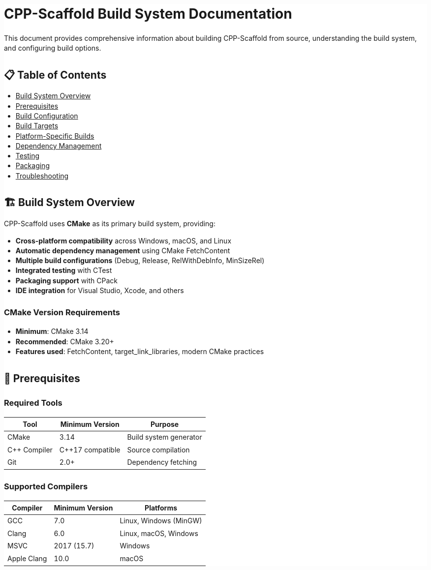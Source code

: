 # CPP-Scaffold Build System Documentation

This document provides comprehensive information about building CPP-Scaffold from source, understanding the build system, and configuring build options.

## 📋 Table of Contents

- [Build System Overview](#build-system-overview)
- [Prerequisites](#prerequisites)
- [Build Configuration](#build-configuration)
- [Build Targets](#build-targets)
- [Platform-Specific Builds](#platform-specific-builds)
- [Dependency Management](#dependency-management)
- [Testing](#testing)
- [Packaging](#packaging)
- [Troubleshooting](#troubleshooting)

## 🏗️ Build System Overview

CPP-Scaffold uses **CMake** as its primary build system, providing:

- **Cross-platform compatibility** across Windows, macOS, and Linux
- **Automatic dependency management** using CMake FetchContent
- **Multiple build configurations** (Debug, Release, RelWithDebInfo, MinSizeRel)
- **Integrated testing** with CTest
- **Packaging support** with CPack
- **IDE integration** for Visual Studio, Xcode, and others

### CMake Version Requirements

- **Minimum**: CMake 3.14
- **Recommended**: CMake 3.20+
- **Features used**: FetchContent, target_link_libraries, modern CMake practices

## 🔧 Prerequisites

### Required Tools

| Tool | Minimum Version | Purpose |
|------|----------------|---------|
| CMake | 3.14 | Build system generator |
| C++ Compiler | C++17 compatible | Source compilation |
| Git | 2.0+ | Dependency fetching |

### Supported Compilers

| Compiler | Minimum Version | Platforms |
|----------|----------------|-----------|
| GCC | 7.0 | Linux, Windows (MinGW) |
| Clang | 6.0 | Linux, macOS, Windows |
| MSVC | 2017 (15.7) | Windows |
| Apple Clang | 10.0 | macOS |
